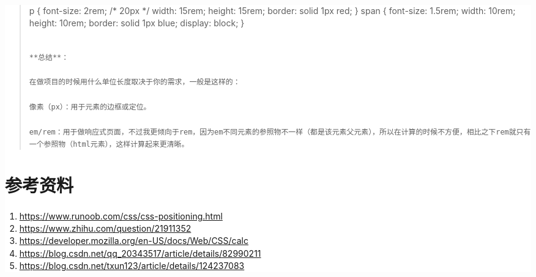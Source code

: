 > p {
>     font-size: 2rem; /* 20px */
>     width: 15rem;
>     height: 15rem;
>     border: solid 1px red;
> }
> span {
>     font-size: 1.5rem;
>     width: 10rem;
>     height: 10rem;
>     border: solid 1px blue;
>     display: block;
> } 
> ```
>
> **总结**：
>
> 在做项目的时候用什么单位长度取决于你的需求，一般是这样的：
>
> 像素（px）：用于元素的边框或定位。
>
> em/rem：用于做响应式页面，不过我更倾向于rem，因为em不同元素的参照物不一样（都是该元素父元素），所以在计算的时候不方便，相比之下rem就只有一个参照物（html元素），这样计算起来更清晰。

# 参考资料

1. https://www.runoob.com/css/css-positioning.html
2. https://www.zhihu.com/question/21911352
3. https://developer.mozilla.org/en-US/docs/Web/CSS/calc
4. https://blog.csdn.net/qq_20343517/article/details/82990211
5. https://blog.csdn.net/txun123/article/details/124237083